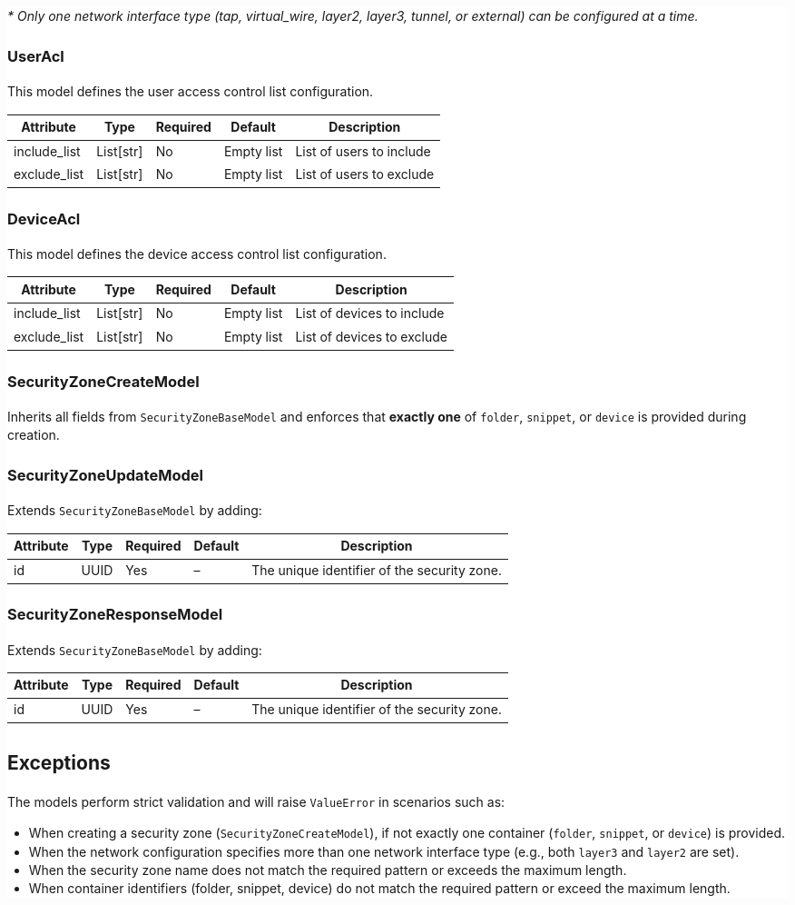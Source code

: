 *\* Only one network interface type (tap, virtual_wire, layer2, layer3, tunnel, or external) can be configured at a time.*

### UserAcl

This model defines the user access control list configuration.

| Attribute     | Type                | Required | Default        | Description                          |
|---------------|---------------------|----------|----------------|--------------------------------------|
| include_list  | List[str]           | No       | Empty list     | List of users to include             |
| exclude_list  | List[str]           | No       | Empty list     | List of users to exclude             |

### DeviceAcl

This model defines the device access control list configuration.

| Attribute     | Type                | Required | Default        | Description                          |
|---------------|---------------------|----------|----------------|--------------------------------------|
| include_list  | List[str]           | No       | Empty list     | List of devices to include           |
| exclude_list  | List[str]           | No       | Empty list     | List of devices to exclude           |

### SecurityZoneCreateModel

Inherits all fields from `SecurityZoneBaseModel` and enforces that **exactly one** of `folder`, `snippet`, or `device` is provided during creation.

### SecurityZoneUpdateModel

Extends `SecurityZoneBaseModel` by adding:

| Attribute | Type | Required | Default | Description                                                |
|-----------|------|----------|---------|------------------------------------------------------------|
| id        | UUID | Yes      | –       | The unique identifier of the security zone.               |

### SecurityZoneResponseModel

Extends `SecurityZoneBaseModel` by adding:

| Attribute | Type | Required | Default | Description                                                |
|-----------|------|----------|---------|------------------------------------------------------------|
| id        | UUID | Yes      | –       | The unique identifier of the security zone.               |

## Exceptions

The models perform strict validation and will raise `ValueError` in scenarios such as:

- When creating a security zone (`SecurityZoneCreateModel`), if not exactly one container (`folder`, `snippet`, or `device`) is provided.
- When the network configuration specifies more than one network interface type (e.g., both `layer3` and `layer2` are set).
- When the security zone name does not match the required pattern or exceeds the maximum length.
- When container identifiers (folder, snippet, device) do not match the required pattern or exceed the maximum length.
